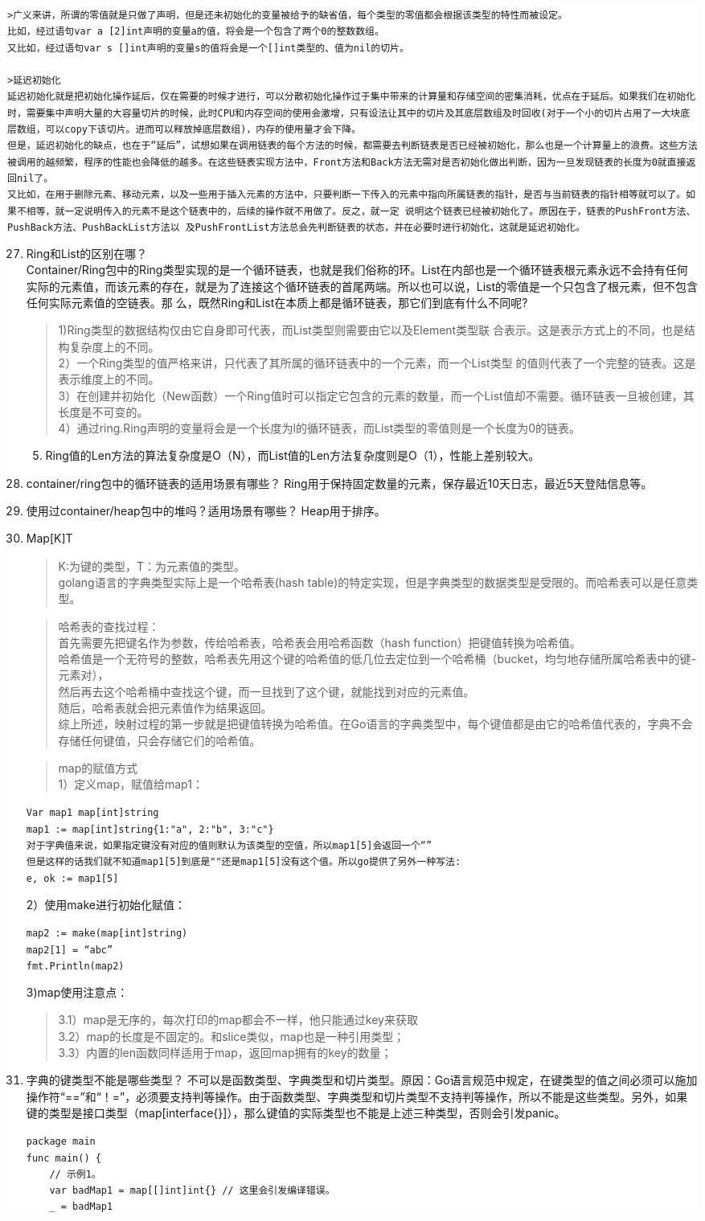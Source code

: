     >广义来讲，所谓的零值就是只做了声明，但是还未初始化的变量被给予的缺省值，每个类型的零值都会根据该类型的特性而被设定。  
    比如，经过语句var a [2]int声明的变量a的值，将会是一个包含了两个0的整数数组。   
    又比如，经过语句var s []int声明的变量s的值将会是一个[]int类型的、值为nil的切片。

    >延迟初始化   
    延迟初始化就是把初始化操作延后，仅在需要的时候才进行，可以分散初始化操作过于集中带来的计算量和存储空间的密集消耗，优点在于延后。如果我们在初始化时，需要集中声明大量的大容量切片的时候，此时CPU和内存空间的使用会激增，只有设法让其中的切片及其底层数组及时回收(对于一个小的切片占用了一大块底层数组，可以copy下该切片。进而可以释放掉底层数组)，内存的使用量才会下降。     
    但是，延迟初始化的缺点，也在于“延后”，试想如果在调用链表的每个方法的时候，都需要去判断链表是否已经被初始化，那么也是一个计算量上的浪费。这些方法被调用的越频繁，程序的性能也会降低的越多。在这些链表实现方法中，Front方法和Back方法无需对是否初始化做出判断，因为一旦发现链表的长度为0就直接返回nil了。    
    又比如，在用于删除元素、移动元素，以及一些用于插入元素的方法中，只要判断一下传入的元素中指向所属链表的指针，是否与当前链表的指针相等就可以了。如果不相等，就一定说明传入的元素不是这个链表中的，后续的操作就不用做了。反之，就一定 说明这个链表已经被初始化了。原因在于，链表的PushFront方法、PushBack方法、PushBackList方法以 及PushFrontList方法总会先判断链表的状态，并在必要时进行初始化，这就是延迟初始化。
27. Ring和List的区别在哪？    
    Container/Ring包中的Ring类型实现的是一个循环链表，也就是我们俗称的环。List在内部也是一个循环链表根元素永远不会持有任何实际的元素值，而该元素的存在，就是为了连接这个循环链表的首尾两端。所以也可以说，List的零值是一个只包含了根元素，但不包含任何实际元素值的空链表。那 么，既然Ring和List在本质上都是循环链表，那它们到底有什么不同呢?
    >1)Ring类型的数据结构仅由它自身即可代表，而List类型则需要由它以及Element类型联 合表示。这是表示方式上的不同，也是结构复杂度上的不同。   
    2）一个Ring类型的值严格来讲，只代表了其所属的循环链表中的一个元素，而一个List类型 的值则代表了一个完整的链表。这是表示维度上的不同。   
    3）在创建并初始化（New函数）一个Ring值时可以指定它包含的元素的数量，而一个List值却不需要。循环链表一旦被创建，其长度是不可变的。   
    4）通过ring.Ring声明的变量将会是一个长度为l的循环链表，而List类型的零值则是一个长度为0的链表。     
    5) Ring值的Len方法的算法复杂度是O（N），而List值的Len方法复杂度则是O（1），性能上差别较大。
28. container/ring包中的循环链表的适用场景有哪些？
    Ring用于保持固定数量的元素，保存最近10天日志，最近5天登陆信息等。
29. 使用过container/heap包中的堆吗？适用场景有哪些？
    Heap用于排序。
30. Map[K]T    
    >K:为键的类型，T：为元素值的类型。    
    golang语言的字典类型实际上是一个哈希表(hash table)的特定实现，但是字典类型的数据类型是受限的。而哈希表可以是任意类型。

    >哈希表的查找过程：   
    首先需要先把键名作为参数，传给哈希表，哈希表会用哈希函数（hash function）把键值转换为哈希值。   
    哈希值是一个无符号的整数，哈希表先用这个键的哈希值的低几位去定位到一个哈希桶（bucket，均匀地存储所属哈希表中的键-元素对），   
    然后再去这个哈希桶中查找这个键，而一旦找到了这个键，就能找到对应的元素值。   
    随后，哈希表就会把元素值作为结果返回。   
    综上所述，映射过程的第一步就是把键值转换为哈希值。在Go语言的字典类型中，每个键值都是由它的哈希值代表的，字典不会存储任何键值，只会存储它们的哈希值。

    >map的赋值方式        
    1）定义map，赋值给map1：         
    ```golang
    Var map1 map[int]string
    map1 := map[int]string{1:"a", 2:"b", 3:"c"}
    对于字典值来说，如果指定键没有对应的值则默认为该类型的空值，所以map1[5]会返回一个“”
    但是这样的话我们就不知道map1[5]到底是""还是map1[5]没有这个值。所以go提供了另外一种写法:
    e, ok := map1[5]
    ```
    2）使用make进行初始化赋值：
    ```golang
    map2 := make(map[int]string)
    map2[1] = “abc”
    fmt.Println(map2)
    ```
    3)map使用注意点：
    >3.1）map是无序的，每次打印的map都会不一样，他只能通过key来获取         
    3.2）map的长度是不固定的。和slice类似，map也是一种引用类型；  
    3.3）内置的len函数同样适用于map，返回map拥有的key的数量；
31. 字典的键类型不能是哪些类型？
    不可以是函数类型、字典类型和切片类型。原因：Go语言规范中规定，在键类型的值之间必须可以施加操作符“==”和“！=”，必须要支持判等操作。由于函数类型、字典类型和切片类型不支持判等操作，所以不能是这些类型。另外，如果键的类型是接口类型（map[interface{}]），那么键值的实际类型也不能是上述三种类型，否则会引发panic。
    ```golang
    package main
    func main() {
        // 示例1。
        var badMap1 = map[[]int]int{} // 这里会引发编译错误。
        _ = badMap1

